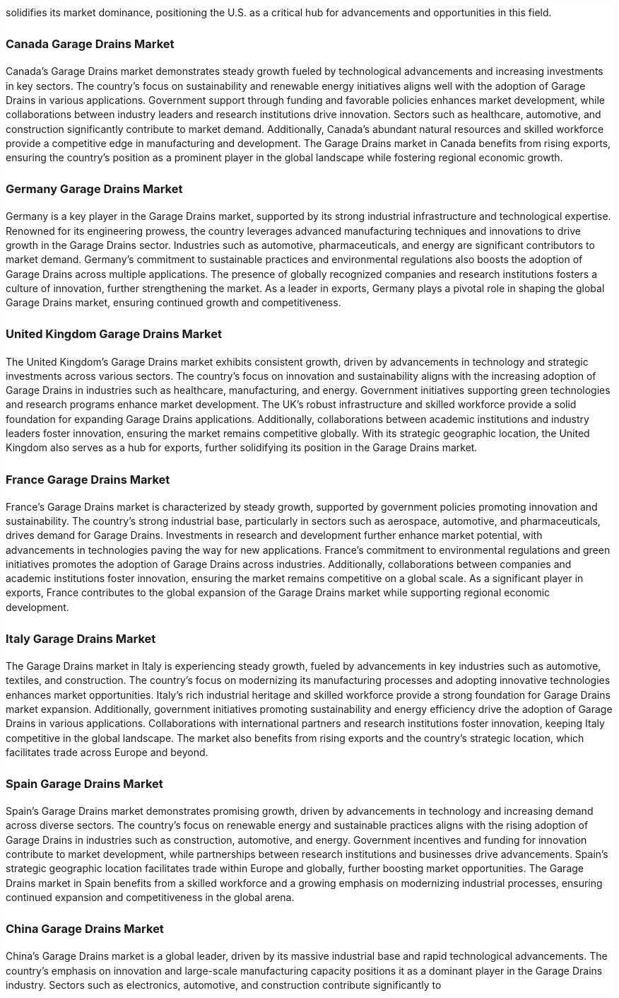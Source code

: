 solidifies its market dominance, positioning the U.S. as a critical hub for advancements and opportunities in this field.</p><h3>Canada Garage Drains Market</h3><p>Canada&rsquo;s Garage Drains market demonstrates steady growth fueled by technological advancements and increasing investments in key sectors. The country&rsquo;s focus on sustainability and renewable energy initiatives aligns well with the adoption of Garage Drains in various applications. Government support through funding and favorable policies enhances market development, while collaborations between industry leaders and research institutions drive innovation. Sectors such as healthcare, automotive, and construction significantly contribute to market demand. Additionally, Canada&rsquo;s abundant natural resources and skilled workforce provide a competitive edge in manufacturing and development. The Garage Drains market in Canada benefits from rising exports, ensuring the country&rsquo;s position as a prominent player in the global landscape while fostering regional economic growth.</p><h3>Germany Garage Drains Market</h3><p>Germany is a key player in the Garage Drains market, supported by its strong industrial infrastructure and technological expertise. Renowned for its engineering prowess, the country leverages advanced manufacturing techniques and innovations to drive growth in the Garage Drains sector. Industries such as automotive, pharmaceuticals, and energy are significant contributors to market demand. Germany&rsquo;s commitment to sustainable practices and environmental regulations also boosts the adoption of Garage Drains across multiple applications. The presence of globally recognized companies and research institutions fosters a culture of innovation, further strengthening the market. As a leader in exports, Germany plays a pivotal role in shaping the global Garage Drains market, ensuring continued growth and competitiveness.</p><h3>United Kingdom Garage Drains Market</h3><p>The United Kingdom&rsquo;s Garage Drains market exhibits consistent growth, driven by advancements in technology and strategic investments across various sectors. The country&rsquo;s focus on innovation and sustainability aligns with the increasing adoption of Garage Drains in industries such as healthcare, manufacturing, and energy. Government initiatives supporting green technologies and research programs enhance market development. The UK&rsquo;s robust infrastructure and skilled workforce provide a solid foundation for expanding Garage Drains applications. Additionally, collaborations between academic institutions and industry leaders foster innovation, ensuring the market remains competitive globally. With its strategic geographic location, the United Kingdom also serves as a hub for exports, further solidifying its position in the Garage Drains market.</p><h3>France Garage Drains Market</h3><p>France&rsquo;s Garage Drains market is characterized by steady growth, supported by government policies promoting innovation and sustainability. The country&rsquo;s strong industrial base, particularly in sectors such as aerospace, automotive, and pharmaceuticals, drives demand for Garage Drains. Investments in research and development further enhance market potential, with advancements in technologies paving the way for new applications. France&rsquo;s commitment to environmental regulations and green initiatives promotes the adoption of Garage Drains across industries. Additionally, collaborations between companies and academic institutions foster innovation, ensuring the market remains competitive on a global scale. As a significant player in exports, France contributes to the global expansion of the Garage Drains market while supporting regional economic development.</p><h3>Italy Garage Drains Market</h3><p>The Garage Drains market in Italy is experiencing steady growth, fueled by advancements in key industries such as automotive, textiles, and construction. The country&rsquo;s focus on modernizing its manufacturing processes and adopting innovative technologies enhances market opportunities. Italy&rsquo;s rich industrial heritage and skilled workforce provide a strong foundation for Garage Drains market expansion. Additionally, government initiatives promoting sustainability and energy efficiency drive the adoption of Garage Drains in various applications. Collaborations with international partners and research institutions foster innovation, keeping Italy competitive in the global landscape. The market also benefits from rising exports and the country&rsquo;s strategic location, which facilitates trade across Europe and beyond.</p><h3>Spain Garage Drains Market</h3><p>Spain&rsquo;s Garage Drains market demonstrates promising growth, driven by advancements in technology and increasing demand across diverse sectors. The country&rsquo;s focus on renewable energy and sustainable practices aligns with the rising adoption of Garage Drains in industries such as construction, automotive, and energy. Government incentives and funding for innovation contribute to market development, while partnerships between research institutions and businesses drive advancements. Spain&rsquo;s strategic geographic location facilitates trade within Europe and globally, further boosting market opportunities. The Garage Drains market in Spain benefits from a skilled workforce and a growing emphasis on modernizing industrial processes, ensuring continued expansion and competitiveness in the global arena.</p><h3>China Garage Drains Market</h3><p>China&rsquo;s Garage Drains market is a global leader, driven by its massive industrial base and rapid technological advancements. The country&rsquo;s emphasis on innovation and large-scale manufacturing capacity positions it as a dominant player in the Garage Drains industry. Sectors such as electronics, automotive, and construction contribute significantly to